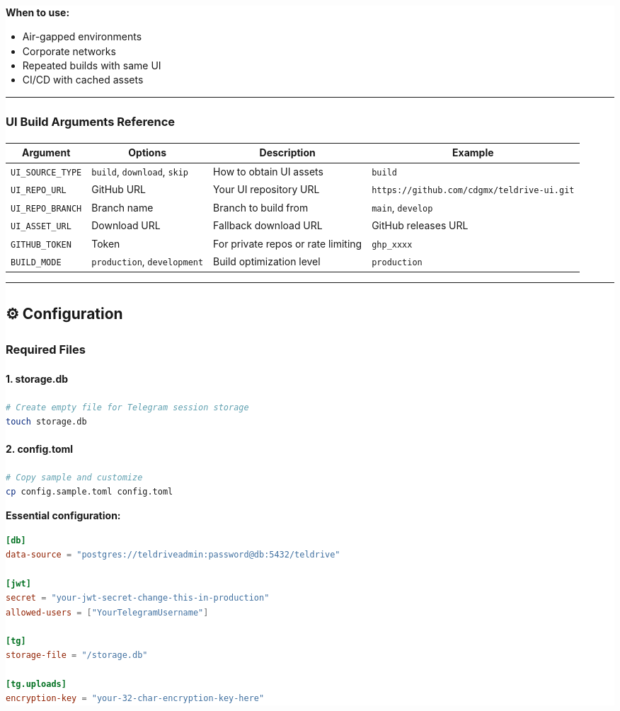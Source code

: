 **When to use:**
- Air-gapped environments
- Corporate networks
- Repeated builds with same UI
- CI/CD with cached assets

---

### **UI Build Arguments Reference**

| Argument | Options | Description | Example |
|----------|---------|-------------|---------|
| `UI_SOURCE_TYPE` | `build`, `download`, `skip` | How to obtain UI assets | `build` |
| `UI_REPO_URL` | GitHub URL | Your UI repository URL | `https://github.com/cdgmx/teldrive-ui.git` |
| `UI_REPO_BRANCH` | Branch name | Branch to build from | `main`, `develop` |
| `UI_ASSET_URL` | Download URL | Fallback download URL | GitHub releases URL |
| `GITHUB_TOKEN` | Token | For private repos or rate limiting | `ghp_xxxx` |
| `BUILD_MODE` | `production`, `development` | Build optimization level | `production` |

---

## ⚙️ **Configuration**

### **Required Files**

#### **1. storage.db**
```bash
# Create empty file for Telegram session storage
touch storage.db
```

#### **2. config.toml**
```bash
# Copy sample and customize
cp config.sample.toml config.toml
```

**Essential configuration:**
```toml
[db]
data-source = "postgres://teldriveadmin:password@db:5432/teldrive"

[jwt]
secret = "your-jwt-secret-change-this-in-production"
allowed-users = ["YourTelegramUsername"]

[tg]
storage-file = "/storage.db"

[tg.uploads]
encryption-key = "your-32-char-encryption-key-here"
```
